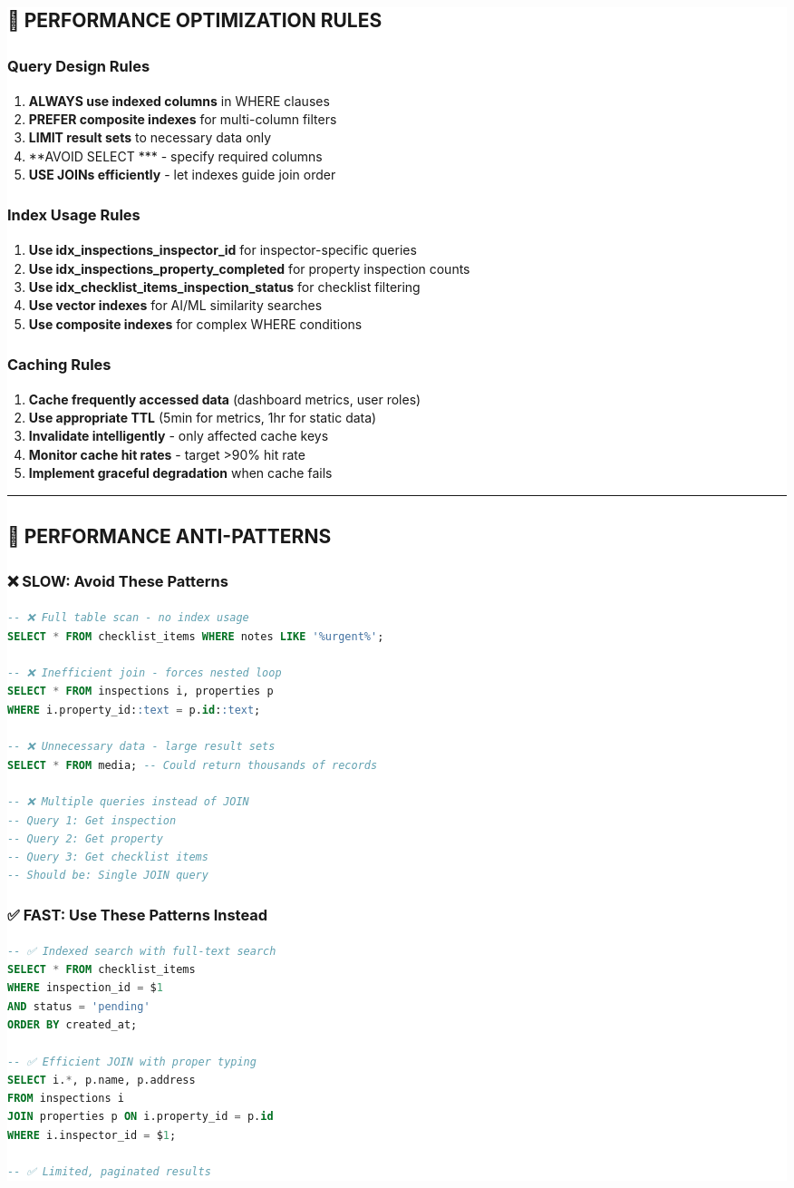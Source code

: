 
## **🎯 PERFORMANCE OPTIMIZATION RULES**

### **Query Design Rules**
1. **ALWAYS use indexed columns** in WHERE clauses
2. **PREFER composite indexes** for multi-column filters
3. **LIMIT result sets** to necessary data only
4. **AVOID SELECT *** - specify required columns
5. **USE JOINs efficiently** - let indexes guide join order

### **Index Usage Rules**
1. **Use idx_inspections_inspector_id** for inspector-specific queries
2. **Use idx_inspections_property_completed** for property inspection counts
3. **Use idx_checklist_items_inspection_status** for checklist filtering
4. **Use vector indexes** for AI/ML similarity searches
5. **Use composite indexes** for complex WHERE conditions

### **Caching Rules**
1. **Cache frequently accessed data** (dashboard metrics, user roles)
2. **Use appropriate TTL** (5min for metrics, 1hr for static data)
3. **Invalidate intelligently** - only affected cache keys
4. **Monitor cache hit rates** - target >90% hit rate
5. **Implement graceful degradation** when cache fails

---

## **🚨 PERFORMANCE ANTI-PATTERNS**

### **❌ SLOW: Avoid These Patterns**
```sql
-- ❌ Full table scan - no index usage
SELECT * FROM checklist_items WHERE notes LIKE '%urgent%';

-- ❌ Inefficient join - forces nested loop
SELECT * FROM inspections i, properties p 
WHERE i.property_id::text = p.id::text;

-- ❌ Unnecessary data - large result sets
SELECT * FROM media; -- Could return thousands of records

-- ❌ Multiple queries instead of JOIN
-- Query 1: Get inspection
-- Query 2: Get property
-- Query 3: Get checklist items
-- Should be: Single JOIN query
```

### **✅ FAST: Use These Patterns Instead**
```sql
-- ✅ Indexed search with full-text search
SELECT * FROM checklist_items 
WHERE inspection_id = $1 
AND status = 'pending'
ORDER BY created_at;

-- ✅ Efficient JOIN with proper typing
SELECT i.*, p.name, p.address
FROM inspections i
JOIN properties p ON i.property_id = p.id
WHERE i.inspector_id = $1;

-- ✅ Limited, paginated results
```